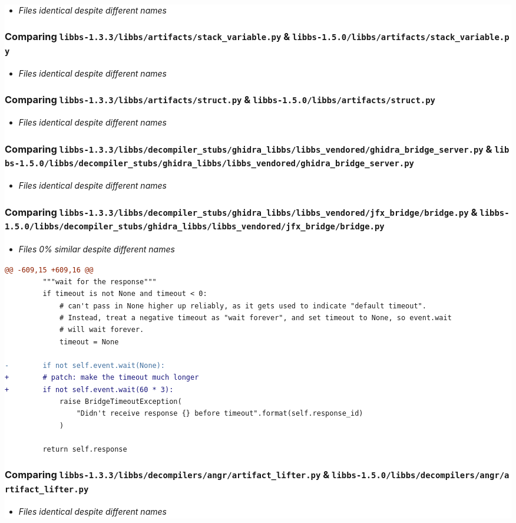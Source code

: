 * *Files identical despite different names*

### Comparing `libbs-1.3.3/libbs/artifacts/stack_variable.py` & `libbs-1.5.0/libbs/artifacts/stack_variable.py`

 * *Files identical despite different names*

### Comparing `libbs-1.3.3/libbs/artifacts/struct.py` & `libbs-1.5.0/libbs/artifacts/struct.py`

 * *Files identical despite different names*

### Comparing `libbs-1.3.3/libbs/decompiler_stubs/ghidra_libbs/libbs_vendored/ghidra_bridge_server.py` & `libbs-1.5.0/libbs/decompiler_stubs/ghidra_libbs/libbs_vendored/ghidra_bridge_server.py`

 * *Files identical despite different names*

### Comparing `libbs-1.3.3/libbs/decompiler_stubs/ghidra_libbs/libbs_vendored/jfx_bridge/bridge.py` & `libbs-1.5.0/libbs/decompiler_stubs/ghidra_libbs/libbs_vendored/jfx_bridge/bridge.py`

 * *Files 0% similar despite different names*

```diff
@@ -609,15 +609,16 @@
         """wait for the response"""
         if timeout is not None and timeout < 0:
             # can't pass in None higher up reliably, as it gets used to indicate "default timeout".
             # Instead, treat a negative timeout as "wait forever", and set timeout to None, so event.wait
             # will wait forever.
             timeout = None
 
-        if not self.event.wait(None):
+        # patch: make the timeout much longer
+        if not self.event.wait(60 * 3):
             raise BridgeTimeoutException(
                 "Didn't receive response {} before timeout".format(self.response_id)
             )
 
         return self.response
```

### Comparing `libbs-1.3.3/libbs/decompilers/angr/artifact_lifter.py` & `libbs-1.5.0/libbs/decompilers/angr/artifact_lifter.py`

 * *Files identical despite different names*

